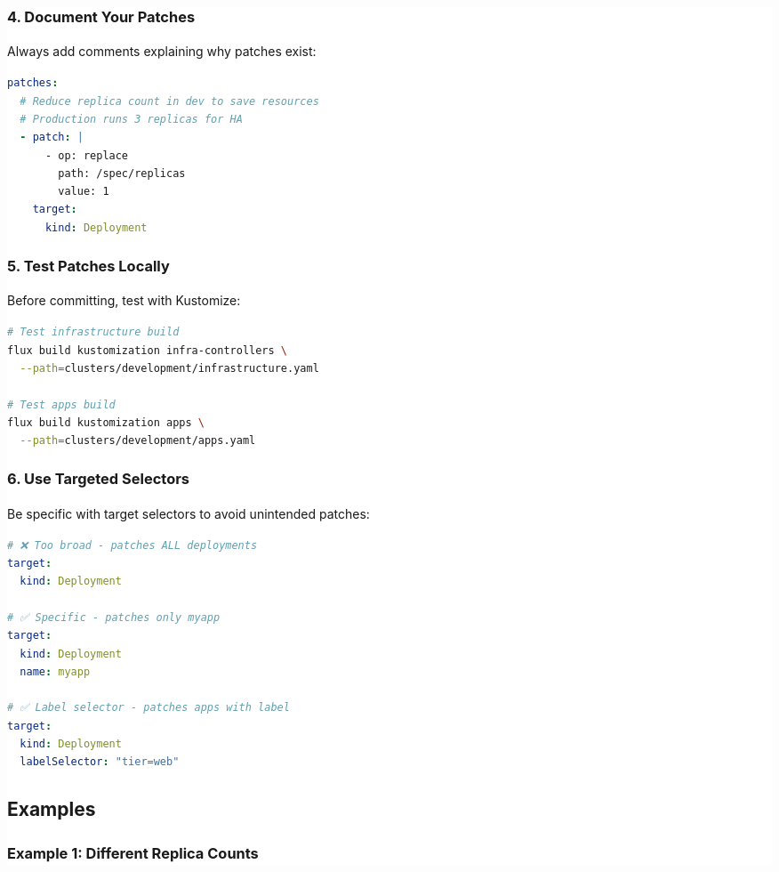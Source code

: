 ### 4. Document Your Patches

Always add comments explaining why patches exist:

```yaml
patches:
  # Reduce replica count in dev to save resources
  # Production runs 3 replicas for HA
  - patch: |
      - op: replace
        path: /spec/replicas
        value: 1
    target:
      kind: Deployment
```

### 5. Test Patches Locally

Before committing, test with Kustomize:

```bash
# Test infrastructure build
flux build kustomization infra-controllers \
  --path=clusters/development/infrastructure.yaml

# Test apps build
flux build kustomization apps \
  --path=clusters/development/apps.yaml
```

### 6. Use Targeted Selectors

Be specific with target selectors to avoid unintended patches:

```yaml
# ❌ Too broad - patches ALL deployments
target:
  kind: Deployment

# ✅ Specific - patches only myapp
target:
  kind: Deployment
  name: myapp

# ✅ Label selector - patches apps with label
target:
  kind: Deployment
  labelSelector: "tier=web"
```

## Examples

### Example 1: Different Replica Counts
